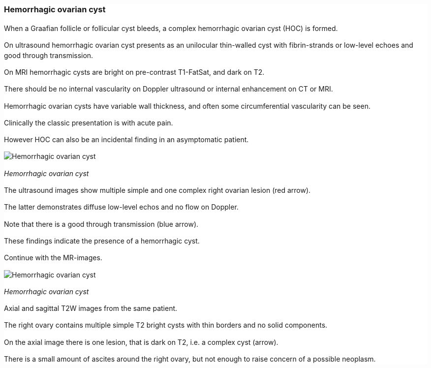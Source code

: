 

### Hemorrhagic ovarian cyst


When a Graafian follicle or follicular cyst bleeds, a complex hemorrhagic ovarian cyst (HOC) is formed.   

On ultrasound hemorrhagic ovarian cyst presents as an unilocular thin-walled cyst with fibrin-strands or low-level echoes and good through transmission.   

On MRI hemorrhagic cysts are bright on pre-contrast T1-FatSat, and dark on T2.   

There should be no internal vascularity on Doppler ultrasound or internal enhancement on CT or MRI.   

Hemorrhagic ovarian cysts have variable wall thickness, and often some circumferential vascularity can be seen.   

Clinically the classic presentation is with acute pain.   

However HOC can also be an incidental finding in an asymptomatic patient.








![Hemorrhagic ovarian cyst](/img/containers/main/ovarian-cysts-common-lesions/a509797a745df9_7-complex-cyst.jpg/245c9aa6716bf890c17e93a07d25a0a9.jpg)

*Hemorrhagic ovarian cyst*



The ultrasound images show multiple simple and one complex right ovarian lesion (red arrow).   

The latter demonstrates diffuse low-level echos and no flow on Doppler.   

Note that there is a good through transmission (blue arrow).   

These findings indicate the presence of a hemorrhagic cyst.   

Continue with the MR-images.








![Hemorrhagic ovarian cyst](/img/containers/main/ovarian-cysts-common-lesions/a509797a7468fc_8-complex-cyst.jpg/8abb317b1c625a93e5efa42c286a3385.jpg)

*Hemorrhagic ovarian cyst*



Axial and sagittal T2W images from the same patient.   

The right ovary contains multiple simple T2 bright cysts with thin borders and no solid components.   

On the axial image there is one lesion, that is dark on T2, i.e. a complex cyst (arrow).   

There is a small amount of ascites around the right ovary, but not enough to raise concern of a possible neoplasm.


